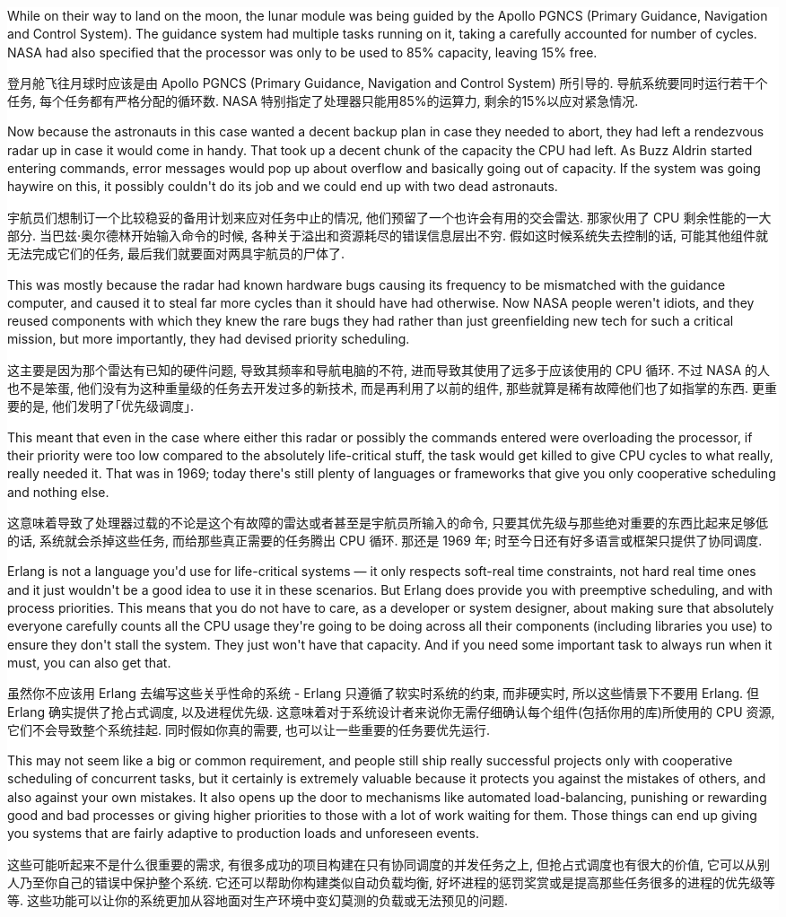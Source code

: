 While on their way to land on the moon, the lunar module was being guided by the Apollo PGNCS (Primary Guidance, Navigation and Control System). The guidance system had multiple tasks running on it, taking a carefully accounted for number of cycles. NASA had also specified that the processor was only to be used to 85% capacity, leaving 15% free.

登月舱飞往月球时应该是由 Apollo PGNCS (Primary Guidance, Navigation and Control System) 所引导的. 导航系统要同时运行若干个任务, 每个任务都有严格分配的循环数. NASA 特别指定了处理器只能用85%的运算力, 剩余的15%以应对紧急情况.

Now because the astronauts in this case wanted a decent backup plan in case they needed to abort, they had left a rendezvous radar up in case it would come in handy. That took up a decent chunk of the capacity the CPU had left. As Buzz Aldrin started entering commands, error messages would pop up about overflow and basically going out of capacity. If the system was going haywire on this, it possibly couldn't do its job and we could end up with two dead astronauts.

宇航员们想制订一个比较稳妥的备用计划来应对任务中止的情况, 他们预留了一个也许会有用的交会雷达. 那家伙用了 CPU 剩余性能的一大部分. 当巴兹·奥尔德林开始输入命令的时候, 各种关于溢出和资源耗尽的错误信息层出不穷. 假如这时候系统失去控制的话, 可能其他组件就无法完成它们的任务, 最后我们就要面对两具宇航员的尸体了.

This was mostly because the radar had known hardware bugs causing its frequency to be mismatched with the guidance computer, and caused it to steal far more cycles than it should have had otherwise. Now NASA people weren't idiots, and they reused components with which they knew the rare bugs they had rather than just greenfielding new tech for such a critical mission, but more importantly, they had devised priority scheduling.

这主要是因为那个雷达有已知的硬件问题, 导致其频率和导航电脑的不符, 进而导致其使用了远多于应该使用的 CPU 循环. 不过 NASA 的人也不是笨蛋, 他们没有为这种重量级的任务去开发过多的新技术, 而是再利用了以前的组件, 那些就算是稀有故障他们也了如指掌的东西. 更重要的是, 他们发明了｢优先级调度｣.

This meant that even in the case where either this radar or possibly the commands entered were overloading the processor, if their priority were too low compared to the absolutely life-critical stuff, the task would get killed to give CPU cycles to what really, really needed it. That was in 1969; today there's still plenty of languages or frameworks that give you only cooperative scheduling and nothing else.

这意味着导致了处理器过载的不论是这个有故障的雷达或者甚至是宇航员所输入的命令, 只要其优先级与那些绝对重要的东西比起来足够低的话, 系统就会杀掉这些任务, 而给那些真正需要的任务腾出 CPU 循环. 那还是 1969 年; 时至今日还有好多语言或框架只提供了协同调度.

Erlang is not a language you'd use for life-critical systems — it only respects soft-real time constraints, not hard real time ones and it just wouldn't be a good idea to use it in these scenarios. But Erlang does provide you with preemptive scheduling, and with process priorities. This means that you do not have to care, as a developer or system designer, about making sure that absolutely everyone carefully counts all the CPU usage they're going to be doing across all their components (including libraries you use) to ensure they don't stall the system. They just won't have that capacity. And if you need some important task to always run when it must, you can also get that.

虽然你不应该用 Erlang 去编写这些关乎性命的系统 - Erlang 只遵循了软实时系统的约束, 而非硬实时, 所以这些情景下不要用 Erlang. 但 Erlang 确实提供了抢占式调度, 以及进程优先级. 这意味着对于系统设计者来说你无需仔细确认每个组件(包括你用的库)所使用的 CPU 资源, 它们不会导致整个系统挂起. 同时假如你真的需要, 也可以让一些重要的任务要优先运行.

This may not seem like a big or common requirement, and people still ship really successful projects only with cooperative scheduling of concurrent tasks, but it certainly is extremely valuable because it protects you against the mistakes of others, and also against your own mistakes. It also opens up the door to mechanisms like automated load-balancing, punishing or rewarding good and bad processes or giving higher priorities to those with a lot of work waiting for them. Those things can end up giving you systems that are fairly adaptive to production loads and unforeseen events.

这些可能听起来不是什么很重要的需求, 有很多成功的项目构建在只有协同调度的并发任务之上, 但抢占式调度也有很大的价值, 它可以从别人乃至你自己的错误中保护整个系统. 它还可以帮助你构建类似自动负载均衡, 好坏进程的惩罚奖赏或是提高那些任务很多的进程的优先级等等. 这些功能可以让你的系统更加从容地面对生产环境中变幻莫测的负载或无法预见的问题.
